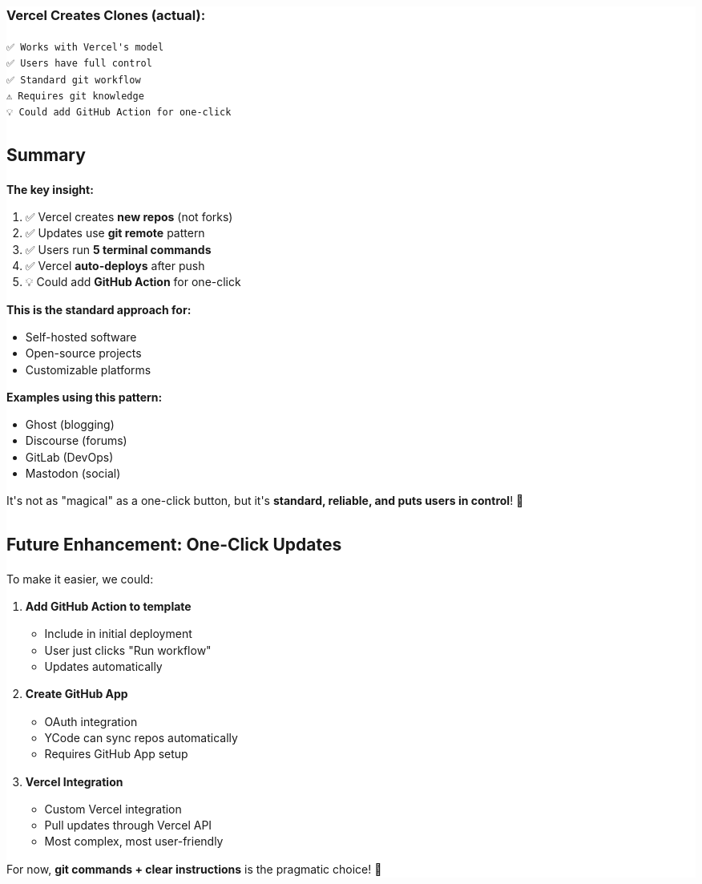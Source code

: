### Vercel Creates Clones (actual):
```
✅ Works with Vercel's model
✅ Users have full control
✅ Standard git workflow
⚠️ Requires git knowledge
💡 Could add GitHub Action for one-click
```

## Summary

**The key insight:**

1. ✅ Vercel creates **new repos** (not forks)
2. ✅ Updates use **git remote** pattern
3. ✅ Users run **5 terminal commands**
4. ✅ Vercel **auto-deploys** after push
5. 💡 Could add **GitHub Action** for one-click

**This is the standard approach for:**
- Self-hosted software
- Open-source projects
- Customizable platforms

**Examples using this pattern:**
- Ghost (blogging)
- Discourse (forums)
- GitLab (DevOps)
- Mastodon (social)

It's not as "magical" as a one-click button, but it's **standard, reliable, and puts users in control**! 🚀

## Future Enhancement: One-Click Updates

To make it easier, we could:

1. **Add GitHub Action to template**
   - Include in initial deployment
   - User just clicks "Run workflow"
   - Updates automatically

2. **Create GitHub App**
   - OAuth integration
   - YCode can sync repos automatically
   - Requires GitHub App setup

3. **Vercel Integration**
   - Custom Vercel integration
   - Pull updates through Vercel API
   - Most complex, most user-friendly

For now, **git commands + clear instructions** is the pragmatic choice! 🎯

